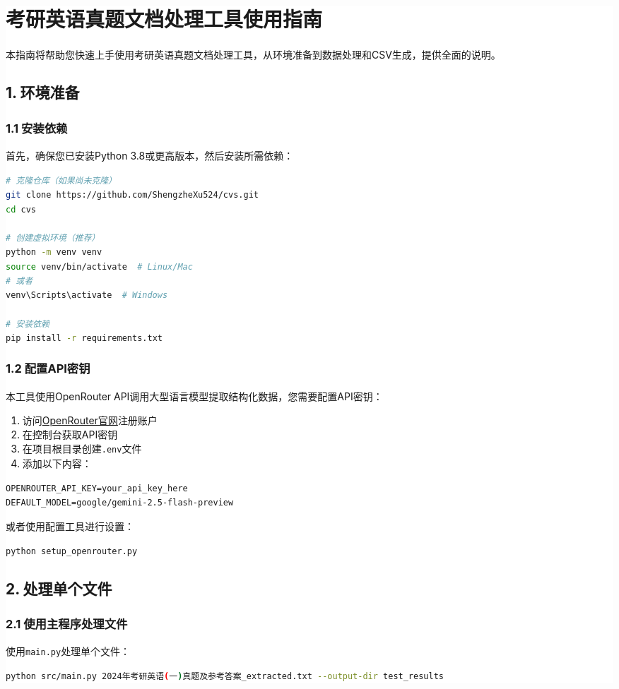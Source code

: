 # 考研英语真题文档处理工具使用指南

本指南将帮助您快速上手使用考研英语真题文档处理工具，从环境准备到数据处理和CSV生成，提供全面的说明。

## 1. 环境准备

### 1.1 安装依赖

首先，确保您已安装Python 3.8或更高版本，然后安装所需依赖：

```bash
# 克隆仓库（如果尚未克隆）
git clone https://github.com/ShengzheXu524/cvs.git
cd cvs

# 创建虚拟环境（推荐）
python -m venv venv
source venv/bin/activate  # Linux/Mac
# 或者
venv\Scripts\activate  # Windows

# 安装依赖
pip install -r requirements.txt
```

### 1.2 配置API密钥

本工具使用OpenRouter API调用大型语言模型提取结构化数据，您需要配置API密钥：

1. 访问[OpenRouter官网](https://openrouter.ai/)注册账户
2. 在控制台获取API密钥
3. 在项目根目录创建`.env`文件
4. 添加以下内容：

```
OPENROUTER_API_KEY=your_api_key_here
DEFAULT_MODEL=google/gemini-2.5-flash-preview
```

或者使用配置工具进行设置：

```bash
python setup_openrouter.py
```

## 2. 处理单个文件

### 2.1 使用主程序处理文件

使用`main.py`处理单个文件：

```bash
python src/main.py 2024年考研英语(一)真题及参考答案_extracted.txt --output-dir test_results
```
